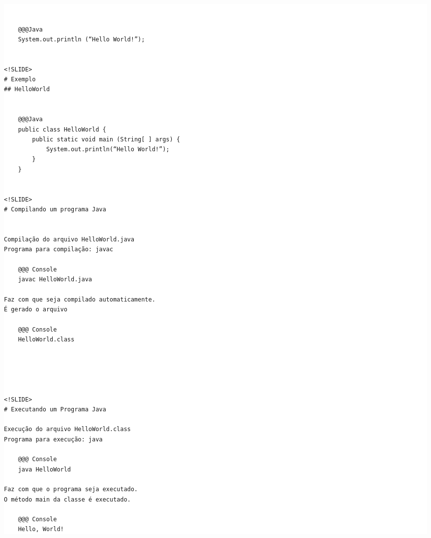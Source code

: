 ~~~SECTION:notes~~~


    @@@Java
    System.out.println (“Hello World!”);


<!SLIDE>
# Exemplo
## HelloWorld


    @@@Java
    public class HelloWorld {
	    public static void main (String[ ] args) {
            System.out.println(“Hello World!”);
        }
    }
    
  
<!SLIDE>
# Compilando um programa Java


Compilação do arquivo HelloWorld.java
Programa para compilação: javac

    @@@ Console
    javac HelloWorld.java

Faz com que seja compilado automaticamente.
É gerado o arquivo

    @@@ Console
	HelloWorld.class




    
<!SLIDE>
# Executando um Programa Java

Execução do arquivo HelloWorld.class
Programa para execução: java

    @@@ Console
    java HelloWorld

Faz com que o programa seja executado.
O método main da classe é executado.

    @@@ Console
    Hello, World!
